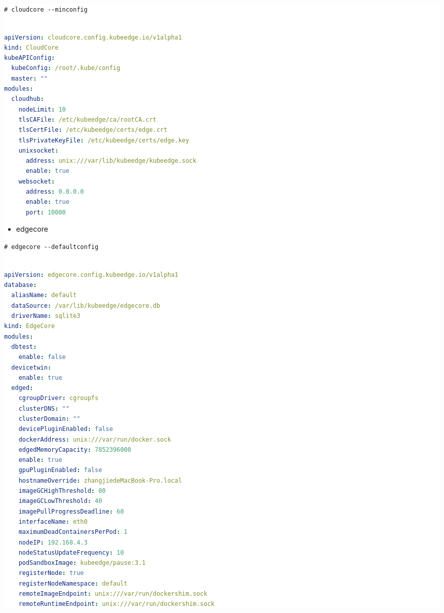 `# cloudcore --minconfig`

```yaml

apiVersion: cloudcore.config.kubeedge.io/v1alpha1
kind: CloudCore
kubeAPIConfig:
  kubeConfig: /root/.kube/config
  master: ""
modules:
  cloudhub:
    nodeLimit: 10
    tlsCAFile: /etc/kubeedge/ca/rootCA.crt
    tlsCertFile: /etc/kubeedge/certs/edge.crt
    tlsPrivateKeyFile: /etc/kubeedge/certs/edge.key
    unixsocket:
      address: unix:///var/lib/kubeedge/kubeedge.sock
      enable: true
    websocket:
      address: 0.0.0.0
      enable: true
      port: 10000


```


* edgecore

`# edgecore --defaultconfig`

```yaml

apiVersion: edgecore.config.kubeedge.io/v1alpha1
database:
  aliasName: default
  dataSource: /var/lib/kubeedge/edgecore.db
  driverName: sqlite3
kind: EdgeCore
modules:
  dbtest:
    enable: false
  devicetwin:
    enable: true
  edged:
    cgroupDriver: cgroupfs
    clusterDNS: ""
    clusterDomain: ""
    devicePluginEnabled: false
    dockerAddress: unix:///var/run/docker.sock
    edgedMemoryCapacity: 7852396000
    enable: true
    gpuPluginEnabled: false
    hostnameOverride: zhangjiedeMacBook-Pro.local
    imageGCHighThreshold: 80
    imageGCLowThreshold: 40
    imagePullProgressDeadline: 60
    interfaceName: eth0
    maximumDeadContainersPerPod: 1
    nodeIP: 192.168.4.3
    nodeStatusUpdateFrequency: 10
    podSandboxImage: kubeedge/pause:3.1
    registerNode: true
    registerNodeNamespace: default
    remoteImageEndpoint: unix:///var/run/dockershim.sock
    remoteRuntimeEndpoint: unix:///var/run/dockershim.sock
```